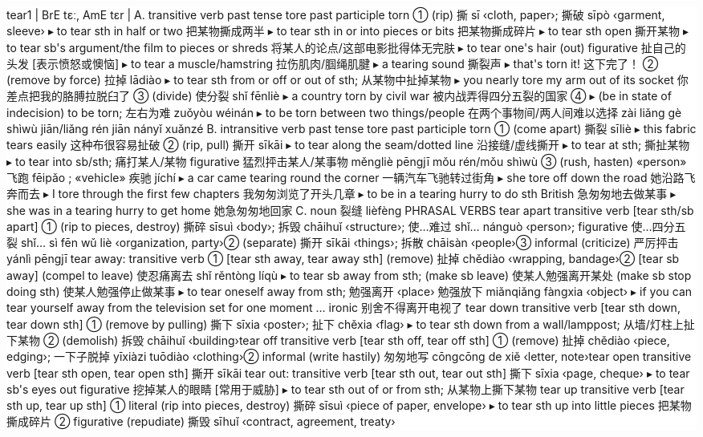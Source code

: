 tear1 | BrE tɛː, AmE tɛr | A. transitive verb past tense tore past participle torn ① (rip) 撕 sī ‹cloth, paper›;
 撕破 sīpò ‹garment, sleeve›
▸ to tear sth in half or two 把某物撕成两半 
▸ to tear sth in or into pieces or bits 把某物撕成碎片 
▸ to tear sth open 撕开某物 
▸ to tear sb's argument/the film to pieces or shreds 将某人的论点/这部电影批得体无完肤 
▸ to tear one's hair (out) figurative 扯自己的头发 [表示愤怒或懊恼]
▸ to tear a muscle/hamstring 拉伤肌肉/腘绳肌腱 
▸ a tearing sound 撕裂声 
▸ that's torn it! 这下完了！ ② (remove by force) 拉掉 lādiào 
▸ to tear sth from or off or out of sth;
 从某物中扯掉某物 
▸ you nearly tore my arm out of its socket 你差点把我的胳膊拉脱臼了 ③ (divide) 使分裂 shǐ fēnliè 
▸ a country torn by civil war 被内战弄得四分五裂的国家 ④ 
▸ (be in state of indecision) to be torn;
 左右为难 zuǒyòu wéinán 
▸ to be torn between two things/people 在两个事物间/两人间难以选择 zài liǎng gè shìwù jiān/liǎng rén jiān nányǐ xuǎnzé B. intransitive verb past tense tore past participle torn ① (come apart) 撕裂 sīliè 
▸ this fabric tears easily 这种布很容易扯破 ② (rip, pull) 撕开 sīkāi 
▸ to tear along the seam/dotted line 沿接缝/虚线撕开 
▸ to tear at sth;
 撕扯某物 
▸ to tear into sb/sth;
 痛打某人/某物 figurative 猛烈抨击某人/某事物 měngliè pēngjī mǒu rén/mǒu shìwù ③ (rush, hasten) «person» 飞跑 fēipǎo ;
 «vehicle» 疾驰 jíchí 
▸ a car came tearing round the corner 一辆汽车飞驰转过街角 
▸ she tore off down the road 她沿路飞奔而去 
▸ I tore through the first few chapters 我匆匆浏览了开头几章 
▸ to be in a tearing hurry to do sth British 急匆匆地去做某事 
▸ she was in a tearing hurry to get home 她急匆匆地回家 C. noun 裂缝 lièfèng PHRASAL VERBS tear apart transitive verb [tear sth/sb apart] ① (rip to pieces, destroy) 撕碎 sīsuì ‹body›;
 拆毁 chāihuǐ ‹structure›;
 使…难过 shǐ… nánguò ‹person›;
 figurative 使…四分五裂 shǐ… sì fēn wǔ liè ‹organization, party›② (separate) 撕开 sīkāi ‹things›;
 拆散 chāisàn ‹people›③ informal (criticize) 严厉抨击 yánlì pēngjī tear away: transitive verb ① [tear sth away, tear away sth] (remove) 扯掉 chědiào ‹wrapping, bandage›② [tear sb away] (compel to leave) 使忍痛离去 shǐ rěntòng líqù 
▸ to tear sb away from sth;
 (make sb leave) 使某人勉强离开某处 (make sb stop doing sth) 使某人勉强停止做某事 
▸ to tear oneself away from sth;
 勉强离开 ‹place› 勉强放下 miǎnqiǎng fàngxia ‹object›
▸ if you can tear yourself away from the television set for one moment … ironic 别舍不得离开电视了 tear down transitive verb [tear sth down, tear down sth] ① (remove by pulling) 撕下 sīxia ‹poster›;
 扯下 chěxia ‹flag›
▸ to tear sth down from a wall/lamppost;
 从墙/灯柱上扯下某物 ② (demolish) 拆毁 chāihuǐ ‹building›tear off transitive verb [tear sth off, tear off sth] ① (remove) 扯掉 chědiào ‹piece, edging›;
 一下子脱掉 yīxiàzi tuōdiào ‹clothing›② informal (write hastily) 匆匆地写 cōngcōng de xiě ‹letter, note›tear open transitive verb [tear sth open, tear open sth] 撕开 sīkāi tear out: transitive verb [tear sth out, tear out sth] 撕下 sīxia ‹page, cheque›
▸ to tear sb's eyes out figurative 挖掉某人的眼睛 [常用于威胁]
▸ to tear sth out of or from sth;
 从某物上撕下某物 tear up transitive verb [tear sth up, tear up sth] ① literal (rip into pieces, destroy) 撕碎 sīsuì ‹piece of paper, envelope›
▸ to tear sth up into little pieces 把某物撕成碎片 ② figurative (repudiate) 撕毁 sīhuǐ ‹contract, agreement, treaty›
